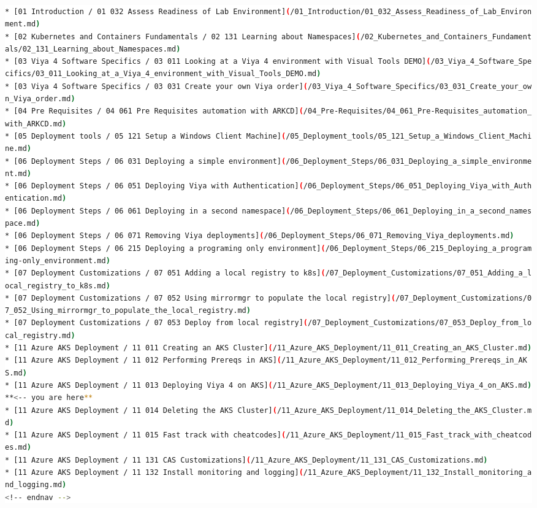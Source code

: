   ```sh
* [01 Introduction / 01 032 Assess Readiness of Lab Environment](/01_Introduction/01_032_Assess_Readiness_of_Lab_Environment.md)
* [02 Kubernetes and Containers Fundamentals / 02 131 Learning about Namespaces](/02_Kubernetes_and_Containers_Fundamentals/02_131_Learning_about_Namespaces.md)
* [03 Viya 4 Software Specifics / 03 011 Looking at a Viya 4 environment with Visual Tools DEMO](/03_Viya_4_Software_Specifics/03_011_Looking_at_a_Viya_4_environment_with_Visual_Tools_DEMO.md)
* [03 Viya 4 Software Specifics / 03 031 Create your own Viya order](/03_Viya_4_Software_Specifics/03_031_Create_your_own_Viya_order.md)
* [04 Pre Requisites / 04 061 Pre Requisites automation with ARKCD](/04_Pre-Requisites/04_061_Pre-Requisites_automation_with_ARKCD.md)
* [05 Deployment tools / 05 121 Setup a Windows Client Machine](/05_Deployment_tools/05_121_Setup_a_Windows_Client_Machine.md)
* [06 Deployment Steps / 06 031 Deploying a simple environment](/06_Deployment_Steps/06_031_Deploying_a_simple_environment.md)
* [06 Deployment Steps / 06 051 Deploying Viya with Authentication](/06_Deployment_Steps/06_051_Deploying_Viya_with_Authentication.md)
* [06 Deployment Steps / 06 061 Deploying in a second namespace](/06_Deployment_Steps/06_061_Deploying_in_a_second_namespace.md)
* [06 Deployment Steps / 06 071 Removing Viya deployments](/06_Deployment_Steps/06_071_Removing_Viya_deployments.md)
* [06 Deployment Steps / 06 215 Deploying a programing only environment](/06_Deployment_Steps/06_215_Deploying_a_programing-only_environment.md)
* [07 Deployment Customizations / 07 051 Adding a local registry to k8s](/07_Deployment_Customizations/07_051_Adding_a_local_registry_to_k8s.md)
* [07 Deployment Customizations / 07 052 Using mirrormgr to populate the local registry](/07_Deployment_Customizations/07_052_Using_mirrormgr_to_populate_the_local_registry.md)
* [07 Deployment Customizations / 07 053 Deploy from local registry](/07_Deployment_Customizations/07_053_Deploy_from_local_registry.md)
* [11 Azure AKS Deployment / 11 011 Creating an AKS Cluster](/11_Azure_AKS_Deployment/11_011_Creating_an_AKS_Cluster.md)
* [11 Azure AKS Deployment / 11 012 Performing Prereqs in AKS](/11_Azure_AKS_Deployment/11_012_Performing_Prereqs_in_AKS.md)
* [11 Azure AKS Deployment / 11 013 Deploying Viya 4 on AKS](/11_Azure_AKS_Deployment/11_013_Deploying_Viya_4_on_AKS.md)**<-- you are here**
* [11 Azure AKS Deployment / 11 014 Deleting the AKS Cluster](/11_Azure_AKS_Deployment/11_014_Deleting_the_AKS_Cluster.md)
* [11 Azure AKS Deployment / 11 015 Fast track with cheatcodes](/11_Azure_AKS_Deployment/11_015_Fast_track_with_cheatcodes.md)
* [11 Azure AKS Deployment / 11 131 CAS Customizations](/11_Azure_AKS_Deployment/11_131_CAS_Customizations.md)
* [11 Azure AKS Deployment / 11 132 Install monitoring and logging](/11_Azure_AKS_Deployment/11_132_Install_monitoring_and_logging.md)
<!-- endnav -->
